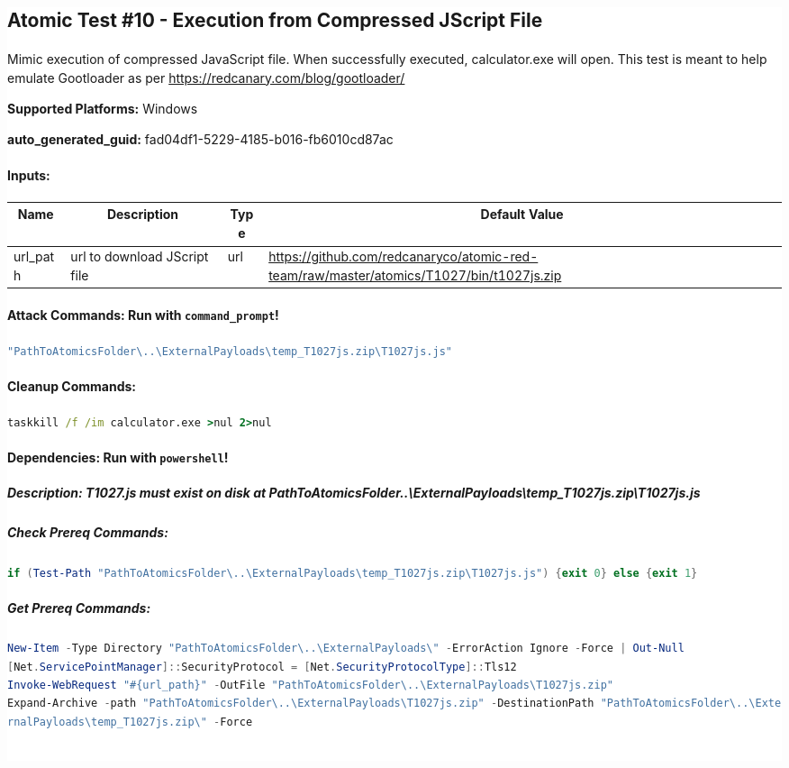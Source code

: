 ## Atomic Test #10 - Execution from Compressed JScript File

Mimic execution of compressed JavaScript file. When successfully executed, calculator.exe will open. This test is meant to help emulate Gootloader as per https://redcanary.com/blog/gootloader/

**Supported Platforms:** Windows

**auto_generated_guid:** fad04df1-5229-4185-b016-fb6010cd87ac

#### Inputs:

| Name     | Description                  | Type | Default Value                                                                           |
| -------- | ---------------------------- | ---- | --------------------------------------------------------------------------------------- |
| url_path | url to download JScript file | url  | https://github.com/redcanaryco/atomic-red-team/raw/master/atomics/T1027/bin/t1027js.zip |

#### Attack Commands: Run with `command_prompt`!

```cmd
"PathToAtomicsFolder\..\ExternalPayloads\temp_T1027js.zip\T1027js.js"
```

#### Cleanup Commands:

```cmd
taskkill /f /im calculator.exe >nul 2>nul
```

#### Dependencies: Run with `powershell`!

##### Description: T1027.js must exist on disk at PathToAtomicsFolder\..\ExternalPayloads\temp_T1027js.zip\T1027js.js

##### Check Prereq Commands:

```powershell
if (Test-Path "PathToAtomicsFolder\..\ExternalPayloads\temp_T1027js.zip\T1027js.js") {exit 0} else {exit 1}
```

##### Get Prereq Commands:

```powershell
New-Item -Type Directory "PathToAtomicsFolder\..\ExternalPayloads\" -ErrorAction Ignore -Force | Out-Null
[Net.ServicePointManager]::SecurityProtocol = [Net.SecurityProtocolType]::Tls12
Invoke-WebRequest "#{url_path}" -OutFile "PathToAtomicsFolder\..\ExternalPayloads\T1027js.zip"
Expand-Archive -path "PathToAtomicsFolder\..\ExternalPayloads\T1027js.zip" -DestinationPath "PathToAtomicsFolder\..\ExternalPayloads\temp_T1027js.zip\" -Force
```

<br/>
